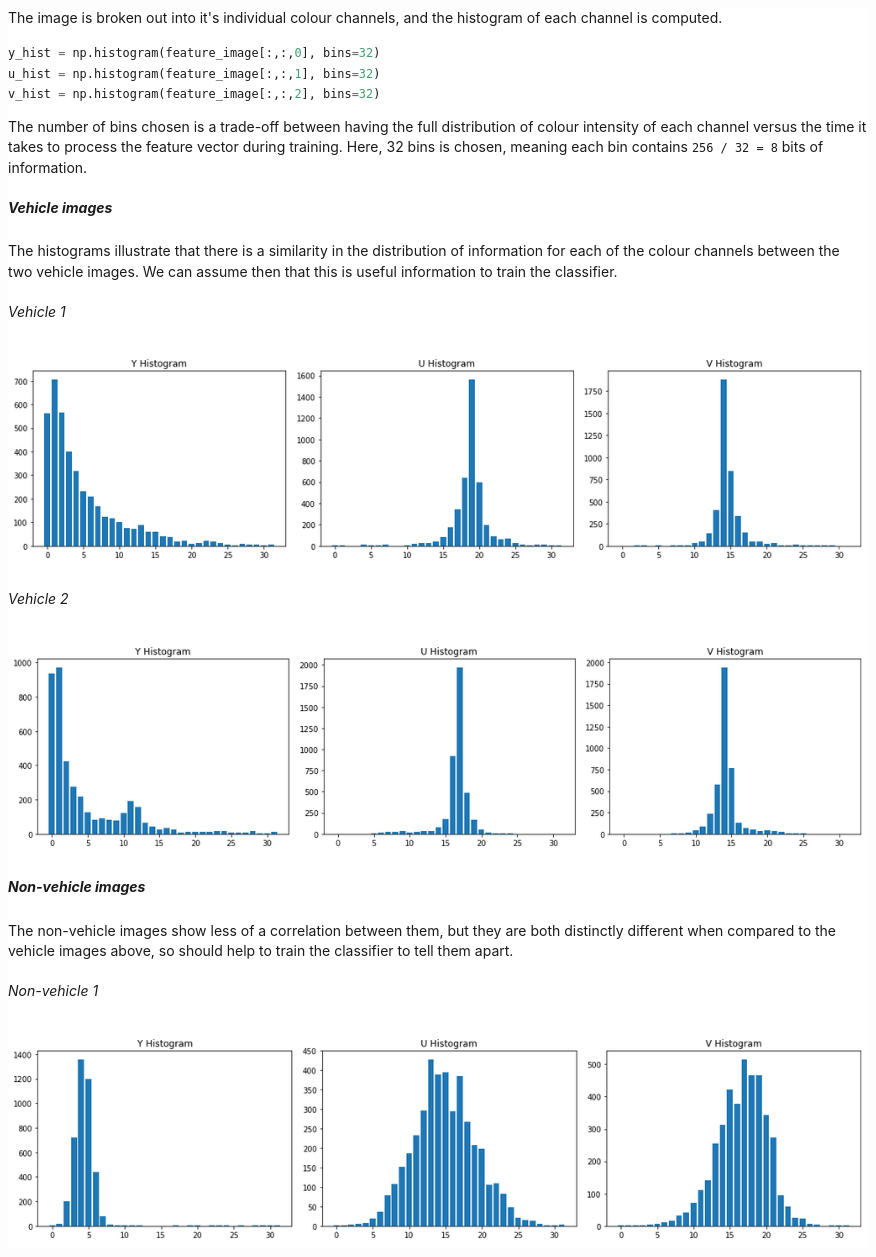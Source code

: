 The image is broken out into it's individual colour channels, and the histogram of each channel is computed.

```python
y_hist = np.histogram(feature_image[:,:,0], bins=32)
u_hist = np.histogram(feature_image[:,:,1], bins=32)
v_hist = np.histogram(feature_image[:,:,2], bins=32)
```

The number of bins chosen is a trade-off between having the full distribution of colour intensity of each channel versus the time it takes to process the feature vector during training. Here, 32 bins is chosen, meaning each bin contains `256 / 32 = 8` bits of information.

##### Vehicle images
The histograms illustrate that there is a similarity in the distribution of information for each of the colour channels between the two vehicle images. We can assume then that this is useful information to train the classifier.

###### Vehicle 1
![](examples/ch_car0_f.png)

###### Vehicle 2
![](examples/ch_car1_f.png)

##### Non-vehicle images
The non-vehicle images show less of a correlation between them, but they are both distinctly different when compared to the vehicle images above, so should help to train the classifier to tell them apart.

###### Non-vehicle 1
![](examples/ch_noncar0_f.png)
